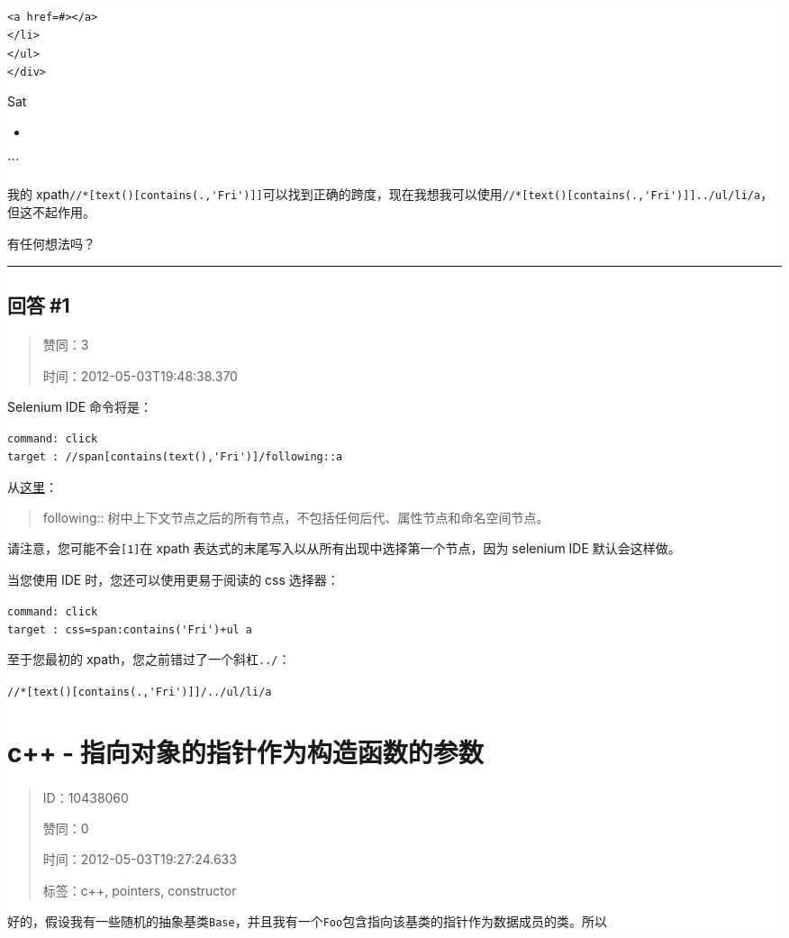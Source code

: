     <a href=#></a>
    </li>
    </ul>
    </div>
<div>
    <span>Sat</span>
    <ul>
    <li>
    <a href=#></a>
    </li>
    </ul>
    </div> 
```

我的 xpath`//*[text()[contains(.,'Fri')]]`可以找到正确的跨度，现在我想我可以使用`//*[text()[contains(.,'Fri')]]../ul/li/a`，但这不起作用。

有任何想法吗？

* * *

## 回答 #1

> 赞同：3
> 
> 时间：2012-05-03T19:48:38.370

Selenium IDE 命令将是：

```
command: click
target : //span[contains(text(),'Fri')]/following::a 
```

从[这里](http://msdn.microsoft.com/en-us/library/ms256456.aspx)：

> following:: 树中上下文节点之后的所有节点，不包括任何后代、属性节点和命名空间节点。

请注意，您可能不会`[1]`在 xpath 表达式的末尾写入以从所有出现中选择第一个节点，因为 selenium IDE 默认会这样做。

当您使用 IDE 时，您还可以使用更易于阅读的 css 选择器：

```
command: click
target : css=span:contains('Fri')+ul a 
```

至于您最初的 xpath，您之前错过了一个斜杠`../`：

```
//*[text()[contains(.,'Fri')]]/../ul/li/a 
```

# c++ - 指向对象的指针作为构造函数的参数

> ID：10438060
> 
> 赞同：0
> 
> 时间：2012-05-03T19:27:24.633
> 
> 标签：c++, pointers, constructor

好的，假设我有一些随机的抽象基类`Base`，并且我有一个`Foo`包含指向该基类的指针作为数据成员的类。所以

```